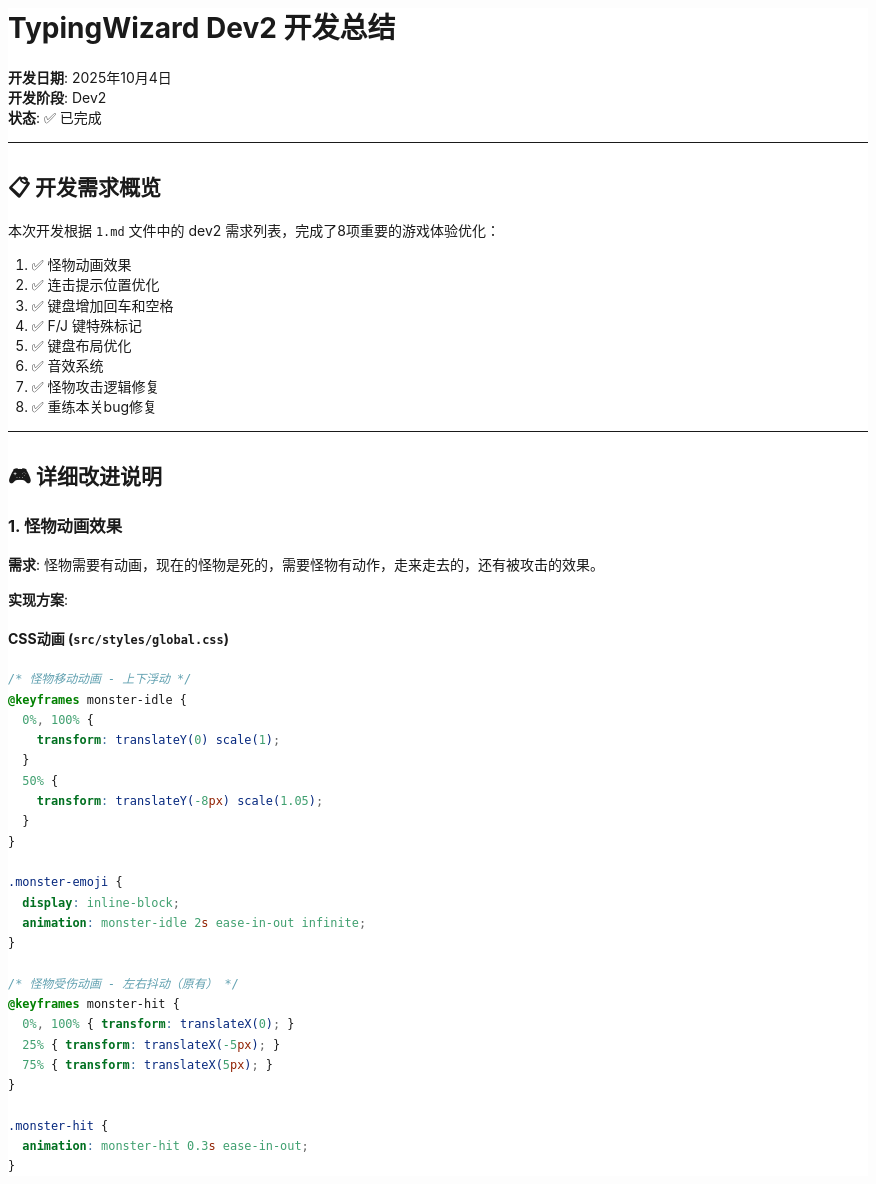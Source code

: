 # TypingWizard Dev2 开发总结

**开发日期**: 2025年10月4日  
**开发阶段**: Dev2  
**状态**: ✅ 已完成

---

## 📋 开发需求概览

本次开发根据 `1.md` 文件中的 dev2 需求列表，完成了8项重要的游戏体验优化：

1. ✅ 怪物动画效果
2. ✅ 连击提示位置优化
3. ✅ 键盘增加回车和空格
4. ✅ F/J 键特殊标记
5. ✅ 键盘布局优化
6. ✅ 音效系统
7. ✅ 怪物攻击逻辑修复
8. ✅ 重练本关bug修复

---

## 🎮 详细改进说明

### 1. 怪物动画效果

**需求**: 怪物需要有动画，现在的怪物是死的，需要怪物有动作，走来走去的，还有被攻击的效果。

**实现方案**:

#### CSS动画 (`src/styles/global.css`)

```css
/* 怪物移动动画 - 上下浮动 */
@keyframes monster-idle {
  0%, 100% {
    transform: translateY(0) scale(1);
  }
  50% {
    transform: translateY(-8px) scale(1.05);
  }
}

.monster-emoji {
  display: inline-block;
  animation: monster-idle 2s ease-in-out infinite;
}

/* 怪物受伤动画 - 左右抖动（原有） */
@keyframes monster-hit {
  0%, 100% { transform: translateX(0); }
  25% { transform: translateX(-5px); }
  75% { transform: translateX(5px); }
}

.monster-hit {
  animation: monster-hit 0.3s ease-in-out;
}
```
